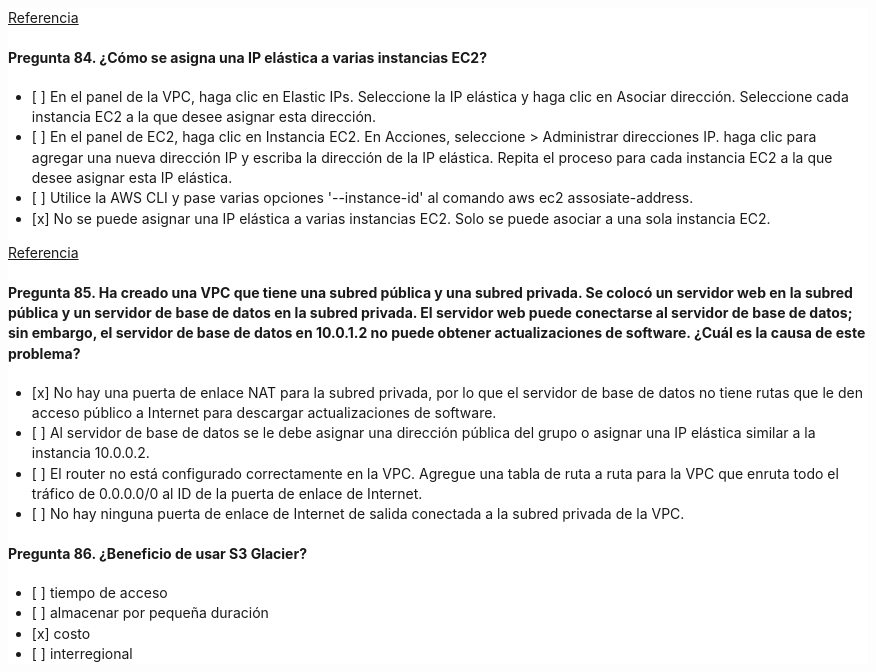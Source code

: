 [Referencia](https://docs.aws.amazon.com/IAM/latest/UserGuide/id_credentials_mfa_lost-or-broken.html)

#### Pregunta 84. ¿Cómo se asigna una IP elástica a varias instancias EC2?

- \[ ] En el panel de la VPC, haga clic en Elastic IPs. Seleccione la IP elástica y haga clic en Asociar dirección. Seleccione cada instancia EC2 a la que desee asignar esta dirección.
- \[ ] En el panel de EC2, haga clic en Instancia EC2. En Acciones, seleccione > Administrar direcciones IP. haga clic para agregar una nueva dirección IP y escriba la dirección de la IP elástica. Repita el proceso para cada instancia EC2 a la que desee asignar esta IP elástica.
- \[ ] Utilice la AWS CLI y pase varias opciones '--instance-id' al comando aws ec2 assosiate-address.
- \[x] No se puede asignar una IP elástica a varias instancias EC2. Solo se puede asociar a una sola instancia EC2.

[Referencia](https://stackoverflow.com/questions/54742522/assign-multiple-ec2-instances-to-one-elastic-ip)

#### Pregunta 85. Ha creado una VPC que tiene una subred pública y una subred privada. Se colocó un servidor web en la subred pública y un servidor de base de datos en la subred privada. El servidor web puede conectarse al servidor de base de datos; sin embargo, el servidor de base de datos en 10.0.1.2 no puede obtener actualizaciones de software. ¿Cuál es la causa de este problema?

- \[x] No hay una puerta de enlace NAT para la subred privada, por lo que el servidor de base de datos no tiene rutas que le den acceso público a Internet para descargar actualizaciones de software.
- \[ ] Al servidor de base de datos se le debe asignar una dirección pública del grupo o asignar una IP elástica similar a la instancia 10.0.0.2.
- \[ ] El router no está configurado correctamente en la VPC. Agregue una tabla de ruta a ruta para la VPC que enruta todo el tráfico de 0.0.0.0/0 al ID de la puerta de enlace de Internet.
- \[ ] No hay ninguna puerta de enlace de Internet de salida conectada a la subred privada de la VPC.

#### Pregunta 86. ¿Beneficio de usar S3 Glacier?

- \[ ] tiempo de acceso
- \[ ] almacenar por pequeña duración
- \[x] costo
- \[ ] interregional

